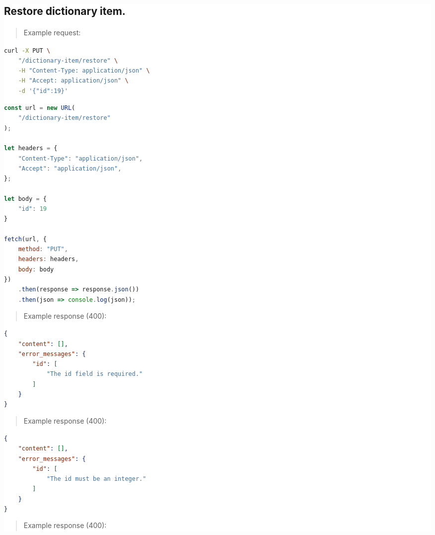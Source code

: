 


## Restore dictionary item.

> Example request:

```bash
curl -X PUT \
    "/dictionary-item/restore" \
    -H "Content-Type: application/json" \
    -H "Accept: application/json" \
    -d '{"id":19}'

```

```javascript
const url = new URL(
    "/dictionary-item/restore"
);

let headers = {
    "Content-Type": "application/json",
    "Accept": "application/json",
};

let body = {
    "id": 19
}

fetch(url, {
    method: "PUT",
    headers: headers,
    body: body
})
    .then(response => response.json())
    .then(json => console.log(json));
```


> Example response (400):

```json
{
    "content": [],
    "error_messages": {
        "id": [
            "The id field is required."
        ]
    }
}
```
> Example response (400):

```json
{
    "content": [],
    "error_messages": {
        "id": [
            "The id must be an integer."
        ]
    }
}
```
> Example response (400):
